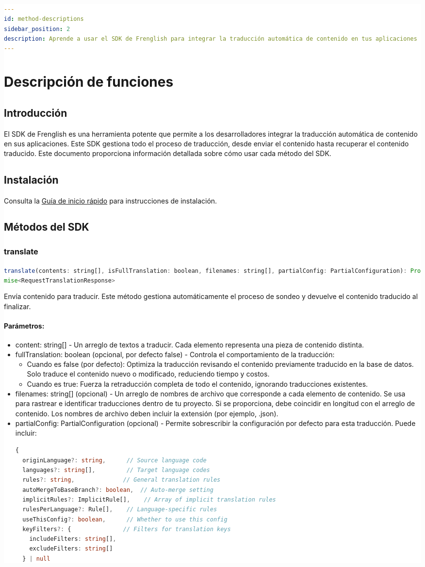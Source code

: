 ```yaml
---
id: method-descriptions
sidebar_position: 2
description: Aprende a usar el SDK de Frenglish para integrar la traducción automática de contenido en tus aplicaciones
---
```


# Descripción de funciones

## Introducción
El SDK de Frenglish es una herramienta potente que permite a los desarrolladores integrar la traducción automática de contenido en sus aplicaciones. Este SDK gestiona todo el proceso de traducción, desde enviar el contenido hasta recuperar el contenido traducido. Este documento proporciona información detallada sobre cómo usar cada método del SDK.

## Instalación
Consulta la [Guía de inicio rápido](./quickstart.md#installation) para instrucciones de instalación.

## Métodos del SDK

### translate

```javascript
translate(contents: string[], isFullTranslation: boolean, filenames: string[], partialConfig: PartialConfiguration): Promise<RequestTranslationResponse>
```

Envía contenido para traducir. Este método gestiona automáticamente el proceso de sondeo y devuelve el contenido traducido al finalizar.

#### Parámetros:

- content: string\[] - Un arreglo de textos a traducir. Cada elemento representa una pieza de contenido distinta.
- fullTranslation: boolean (opcional, por defecto false) - Controla el comportamiento de la traducción:
  - Cuando es false (por defecto): Optimiza la traducción revisando el contenido previamente traducido en la base de datos. Solo traduce el contenido nuevo o modificado, reduciendo tiempo y costos.
  - Cuando es true: Fuerza la retraducción completa de todo el contenido, ignorando traducciones existentes.
- filenames: string\[] (opcional) - Un arreglo de nombres de archivo que corresponde a cada elemento de contenido. Se usa para rastrear e identificar traducciones dentro de tu proyecto. Si se proporciona, debe coincidir en longitud con el arreglo de contenido. Los nombres de archivo deben incluir la extensión (por ejemplo, .json).
- partialConfig: PartialConfiguration (opcional) - Permite sobrescribir la configuración por defecto para esta traducción. Puede incluir:
  ```typescript
  {
    originLanguage?: string,      // Source language code
    languages?: string[],         // Target language codes
    rules?: string,              // General translation rules
    autoMergeToBaseBranch?: boolean,  // Auto-merge setting
    implicitRules?: ImplicitRule[],    // Array of implicit translation rules
    rulesPerLanguage?: Rule[],    // Language-specific rules
    useThisConfig?: boolean,      // Whether to use this config
    keyFilters?: {               // Filters for translation keys
      includeFilters: string[],
      excludeFilters: string[]
    } | null
  ```